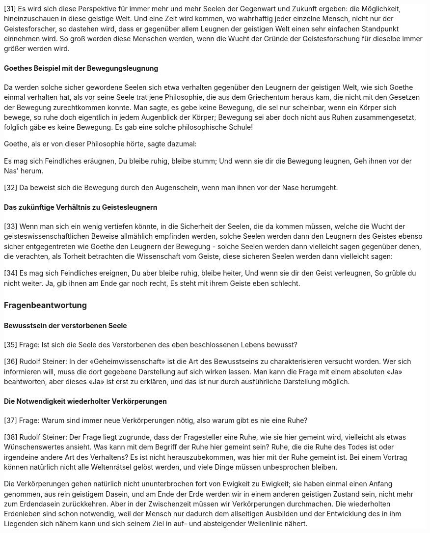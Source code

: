 [31] Es wird sich diese Perspektive für immer mehr und mehr Seelen der Gegenwart und Zukunft ergeben: die Möglichkeit, hineinzuschauen in diese geistige Welt. Und eine Zeit wird kommen, wo wahrhaftig jeder einzelne Mensch, nicht nur der Geistesforscher, so dastehen wird, dass er gegenüber allem Leugnen der geistigen Welt einen sehr einfachen Standpunkt einnehmen wird. So groß werden diese Menschen werden, wenn die Wucht der Gründe der Geistesforschung für dieselbe immer größer werden wird.

#### Goethes Beispiel mit der Bewegungsleugnung

Da werden solche sicher gewordene Seelen sich etwa verhalten gegenüber den Leugnern der geistigen Welt, wie sich Goethe einmal verhalten hat, als vor seine Seele trat jene Philosophie, die aus dem Griechentum heraus kam, die nicht mit den Gesetzen der Bewegung zurechtkommen konnte. Man sagte, es gebe keine Bewegung, die sei nur scheinbar, wenn ein Körper sich bewege, so ruhe doch eigentlich in jedem Augenblick der Körper; Bewegung sei aber doch nicht aus Ruhen zusammengesetzt, folglich gäbe es keine Bewegung. Es gab eine solche philosophische Schule!

Goethe, als er von dieser Philosophie hörte, sagte dazumal:

Es mag sich Feindliches eräugnen, Du bleibe ruhig, bleibe stumm; Und wenn sie dir die Bewegung leugnen, Geh ihnen vor der Nas' herum.

[32] Da beweist sich die Bewegung durch den Augenschein, wenn man ihnen vor der Nase herumgeht.

#### Das zukünftige Verhältnis zu Geistesleugnern

[33] Wenn man sich ein wenig vertiefen könnte, in die Sicherheit der Seelen, die da kommen müssen, welche die Wucht der geisteswissenschaftlichen Beweise allmählich empfinden werden, solche Seelen werden dann den Leugnern des Geistes ebenso sicher entgegentreten wie Goethe den Leugnern der Bewegung - solche Seelen werden dann vielleicht sagen gegenüber denen, die verachten, als Torheit betrachten die Wissenschaft vom Geiste, diese sicheren Seelen werden dann vielleicht sagen:

[34] Es mag sich Feindliches ereignen, Du aber bleibe ruhig, bleibe heiter, Und wenn sie dir den Geist verleugnen, So grüble du nicht weiter. Ja, gib ihnen am Ende gar noch recht, Es steht mit ihrem Geiste eben schlecht.

### Fragenbeantwortung

#### Bewusstsein der verstorbenen Seele

[35] Frage: Ist sich die Seele des Verstorbenen des eben beschlossenen Lebens bewusst?

[36] Rudolf Steiner: In der «Geheimwissenschaft» ist die Art des Bewusstseins zu charakterisieren versucht worden. Wer sich informieren will, muss die dort gegebene Darstellung auf sich wirken lassen. Man kann die Frage mit einem absoluten «Ja» beantworten, aber dieses «Ja» ist erst zu erklären, und das ist nur durch ausführliche Darstellung möglich.

#### Die Notwendigkeit wiederholter Verkörperungen

[37] Frage: Warum sind immer neue Verkörperungen nötig, also warum gibt es nie eine Ruhe?

[38] Rudolf Steiner: Der Frage liegt zugrunde, dass der Fragesteller eine Ruhe, wie sie hier gemeint wird, vielleicht als etwas Wünschenswertes ansieht. Was kann mit dem Begriff der Ruhe hier gemeint sein? Ruhe, die die Ruhe des Todes ist oder irgendeine andere Art des Verhaltens? Es ist nicht herauszubekommen, was hier mit der Ruhe gemeint ist. Bei einem Vortrag können natürlich nicht alle Weltenrätsel gelöst werden, und viele Dinge müssen unbesprochen bleiben.

Die Verkörperungen gehen natürlich nicht ununterbrochen fort von Ewigkeit zu Ewigkeit; sie haben einmal einen Anfang genommen, aus rein geistigem Dasein, und am Ende der Erde werden wir in einem anderen geistigen Zustand sein, nicht mehr zum Erdendasein zurückkehren. Aber in der Zwischenzeit müssen wir Verkörperungen durchmachen. Die wiederholten Erdenleben sind schon notwendig, weil der Mensch nur dadurch dem allseitigen Ausbilden und der Entwicklung des in ihm Liegenden sich nähern kann und sich seinem Ziel in auf- und absteigender Wellenlinie nähert.
